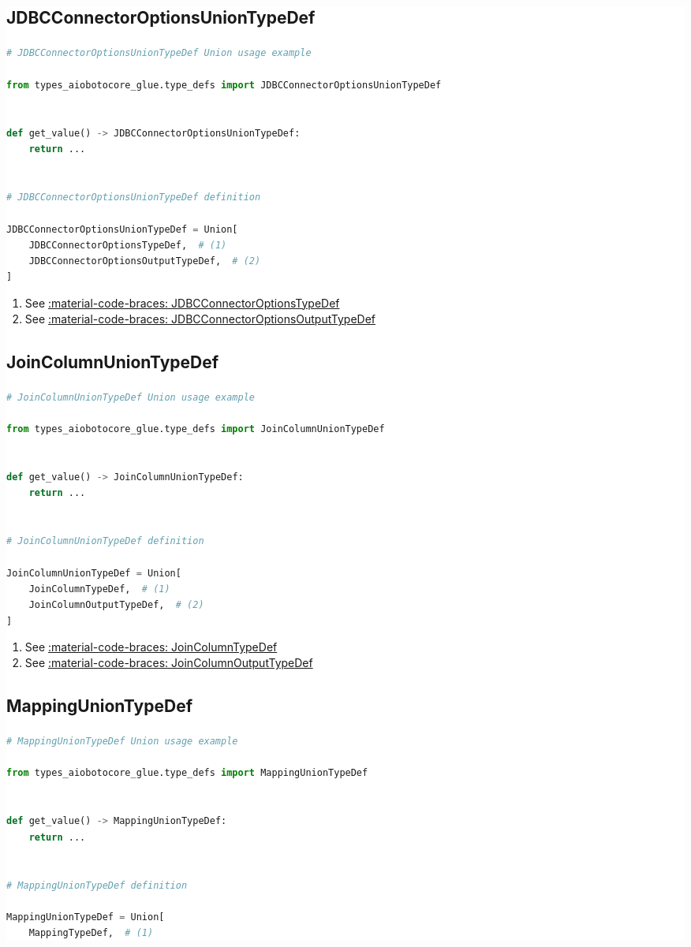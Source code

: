## JDBCConnectorOptionsUnionTypeDef

```python
# JDBCConnectorOptionsUnionTypeDef Union usage example

from types_aiobotocore_glue.type_defs import JDBCConnectorOptionsUnionTypeDef


def get_value() -> JDBCConnectorOptionsUnionTypeDef:
    return ...


# JDBCConnectorOptionsUnionTypeDef definition

JDBCConnectorOptionsUnionTypeDef = Union[
    JDBCConnectorOptionsTypeDef,  # (1)
    JDBCConnectorOptionsOutputTypeDef,  # (2)
]
```

1. See [:material-code-braces: JDBCConnectorOptionsTypeDef](./type_defs.md#jdbcconnectoroptionstypedef) 
2. See [:material-code-braces: JDBCConnectorOptionsOutputTypeDef](./type_defs.md#jdbcconnectoroptionsoutputtypedef) 

## JoinColumnUnionTypeDef

```python
# JoinColumnUnionTypeDef Union usage example

from types_aiobotocore_glue.type_defs import JoinColumnUnionTypeDef


def get_value() -> JoinColumnUnionTypeDef:
    return ...


# JoinColumnUnionTypeDef definition

JoinColumnUnionTypeDef = Union[
    JoinColumnTypeDef,  # (1)
    JoinColumnOutputTypeDef,  # (2)
]
```

1. See [:material-code-braces: JoinColumnTypeDef](./type_defs.md#joincolumntypedef) 
2. See [:material-code-braces: JoinColumnOutputTypeDef](./type_defs.md#joincolumnoutputtypedef) 

## MappingUnionTypeDef

```python
# MappingUnionTypeDef Union usage example

from types_aiobotocore_glue.type_defs import MappingUnionTypeDef


def get_value() -> MappingUnionTypeDef:
    return ...


# MappingUnionTypeDef definition

MappingUnionTypeDef = Union[
    MappingTypeDef,  # (1)
```